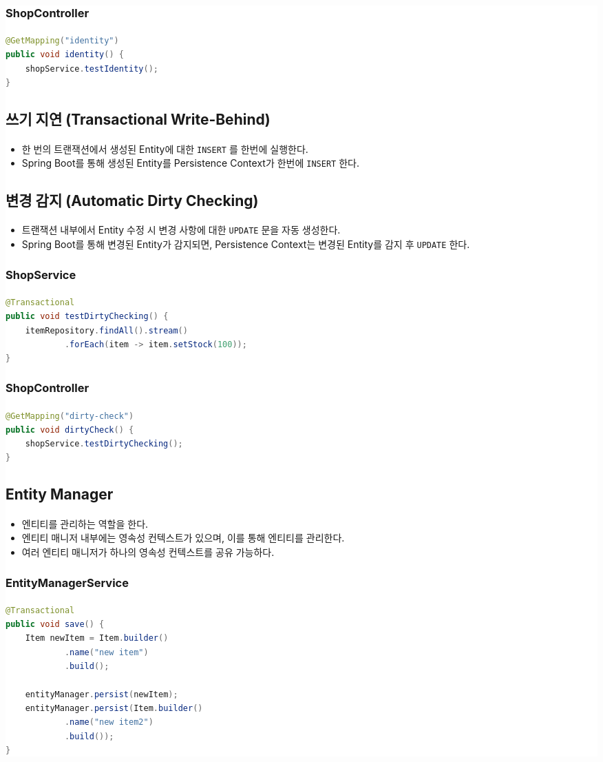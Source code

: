 ### ShopController

```java
@GetMapping("identity")
public void identity() {
    shopService.testIdentity();
}
```

## 쓰기 지연 (Transactional Write-Behind)

- 한 번의 트랜잭션에서 생성된 Entity에 대한 `INSERT` 를 한번에 실행한다.
- Spring Boot를 통해 생성된 Entity를 Persistence Context가 한번에 `INSERT` 한다.

## 변경 감지 (Automatic Dirty Checking)

- 트랜잭션 내부에서 Entity 수정 시 변경 사항에 대한 `UPDATE` 문을 자동 생성한다.
- Spring Boot를 통해 변경된 Entity가 감지되면, Persistence Context는 변경된 Entity를 감지 후 `UPDATE` 한다.

### ShopService

```java
@Transactional
public void testDirtyChecking() {
    itemRepository.findAll().stream()
            .forEach(item -> item.setStock(100));
}
```

### ShopController

```java
@GetMapping("dirty-check")
public void dirtyCheck() {
    shopService.testDirtyChecking();
}
```

## Entity Manager

- 엔티티를 관리하는 역할을 한다.
- 엔티티 매니저 내부에는 영속성 컨텍스트가 있으며, 이를 통해 엔티티를 관리한다.
- 여러 엔티티 매니저가 하나의 영속성 컨텍스트를 공유 가능하다.

### EntityManagerService

```java
@Transactional
public void save() {
    Item newItem = Item.builder()
            .name("new item")
            .build();

    entityManager.persist(newItem);
    entityManager.persist(Item.builder()
            .name("new item2")
            .build());
}
```
